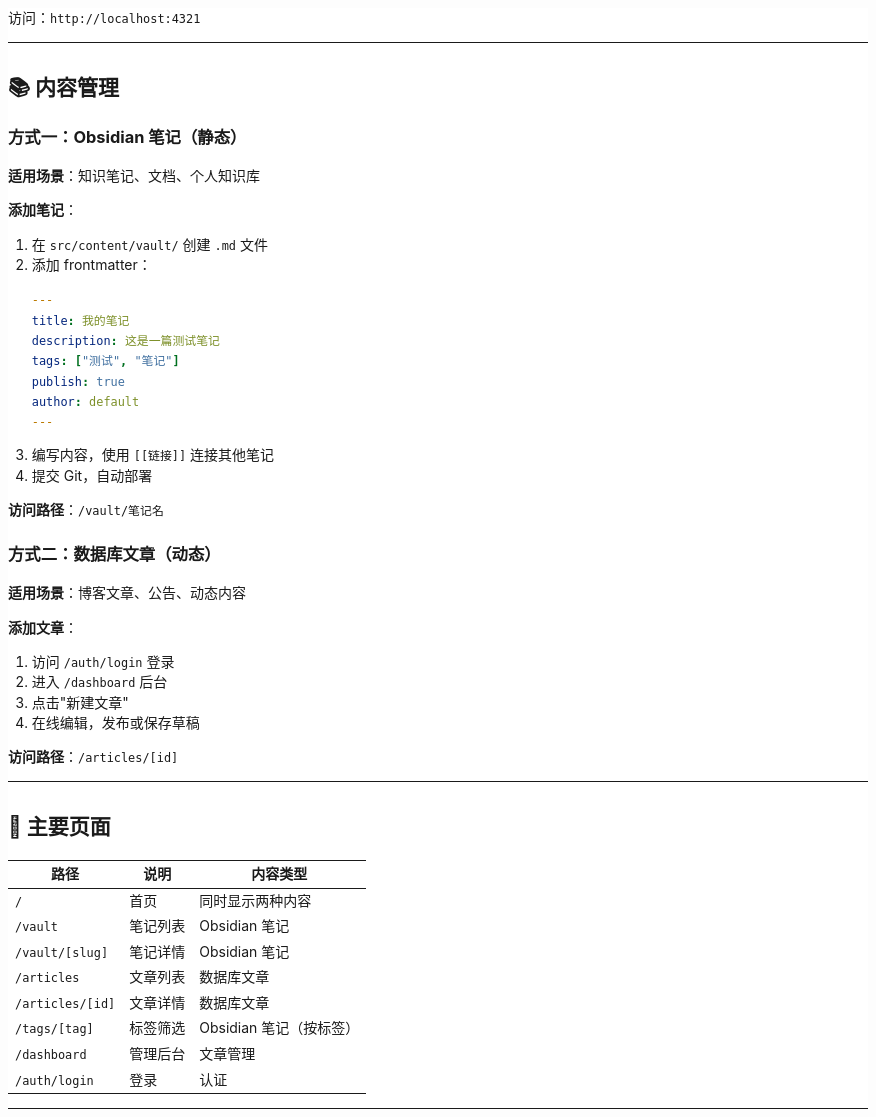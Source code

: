 访问：`http://localhost:4321`

---

## 📚 内容管理

### 方式一：Obsidian 笔记（静态）

**适用场景**：知识笔记、文档、个人知识库

**添加笔记**：
1. 在 `src/content/vault/` 创建 `.md` 文件
2. 添加 frontmatter：
   ```yaml
   ---
   title: 我的笔记
   description: 这是一篇测试笔记
   tags: ["测试", "笔记"]
   publish: true
   author: default
   ---
   ```
3. 编写内容，使用 `[[链接]]` 连接其他笔记
4. 提交 Git，自动部署

**访问路径**：`/vault/笔记名`

### 方式二：数据库文章（动态）

**适用场景**：博客文章、公告、动态内容

**添加文章**：
1. 访问 `/auth/login` 登录
2. 进入 `/dashboard` 后台
3. 点击"新建文章"
4. 在线编辑，发布或保存草稿

**访问路径**：`/articles/[id]`

---

## 🎯 主要页面

| 路径 | 说明 | 内容类型 |
|------|------|---------|
| `/` | 首页 | 同时显示两种内容 |
| `/vault` | 笔记列表 | Obsidian 笔记 |
| `/vault/[slug]` | 笔记详情 | Obsidian 笔记 |
| `/articles` | 文章列表 | 数据库文章 |
| `/articles/[id]` | 文章详情 | 数据库文章 |
| `/tags/[tag]` | 标签筛选 | Obsidian 笔记（按标签） |
| `/dashboard` | 管理后台 | 文章管理 |
| `/auth/login` | 登录 | 认证 |

---